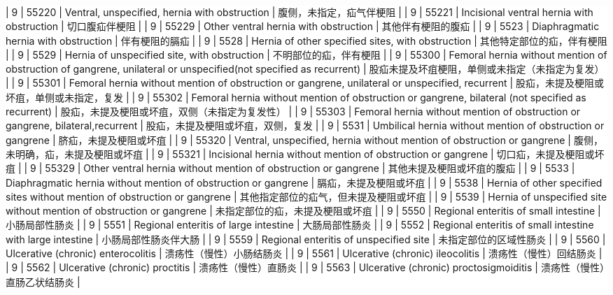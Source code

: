 | 9         | 55220     | Ventral, unspecified, hernia with obstruction                                                                                                   | 腹侧，未指定，疝气伴梗阻                                                      |
| 9         | 55221     | Incisional ventral hernia with obstruction                                                                                                      | 切口腹疝伴梗阻                                                           |
| 9         | 55229     | Other ventral hernia with obstruction                                                                                                           | 其他伴有梗阻的腹疝                                                         |
| 9         | 5523      | Diaphragmatic hernia with obstruction                                                                                                           | 伴有梗阻的膈疝                                                           |
| 9         | 5528      | Hernia of other specified sites, with obstruction                                                                                               | 其他特定部位的疝，伴有梗阻                                                     |
| 9         | 5529      | Hernia of unspecified site, with obstruction                                                                                                    | 不明部位的疝，伴有梗阻                                                       |
| 9         | 55300     | Femoral hernia without mention of obstruction of gangrene, unilateral or unspecified\(not specified as recurrent\)                              | 股疝未提及坏疽梗阻，单侧或未指定（未指定为复发）                                          |
| 9         | 55301     | Femoral hernia without mention of obstruction or gangrene, unilateral or unspecified, recurrent                                                 | 股疝，未提及梗阻或坏疽，单侧或未指定，复发                                             |
| 9         | 55302     | Femoral hernia without mention of obstruction or gangrene, bilateral \(not specified as recurrent\)                                             | 股疝，未提及梗阻或坏疽，双侧（未指定为复发性）                                           |
| 9         | 55303     | Femoral hernia without mention of obstruction or gangrene, bilateral,recurrent                                                                  | 股疝，未提及梗阻或坏疽，双侧，复发                                                 |
| 9         | 5531      | Umbilical hernia without mention of obstruction or gangrene                                                                                     | 脐疝，未提及梗阻或坏疽                                                       |
| 9         | 55320     | Ventral, unspecified, hernia without mention of obstruction or gangrene                                                                         | 腹侧，未明确，疝，未提及梗阻或坏疽                                                 |
| 9         | 55321     | Incisional hernia without mention of obstruction or gangrene                                                                                    | 切口疝，未提及梗阻或坏疽                                                      |
| 9         | 55329     | Other ventral hernia without mention of obstruction or gangrene                                                                                 | 其他未提及梗阻或坏疽的腹疝                                                     |
| 9         | 5533      | Diaphragmatic hernia without mention of obstruction or gangrene                                                                                 | 膈疝，未提及梗阻或坏疽                                                       |
| 9         | 5538      | Hernia of other specified sites without mention of obstruction or gangrene                                                                      | 其他指定部位的疝气，但未提及梗阻或坏疽                                               |
| 9         | 5539      | Hernia of unspecified site without mention of obstruction or gangrene                                                                           | 未指定部位的疝，未提及梗阻或坏疽                                                  |
| 9         | 5550      | Regional enteritis of small intestine                                                                                                           | 小肠局部性肠炎                                                           |
| 9         | 5551      | Regional enteritis of large intestine                                                                                                           | 大肠局部性肠炎                                                           |
| 9         | 5552      | Regional enteritis of small intestine with large intestine                                                                                      | 小肠局部性肠炎伴大肠                                                        |
| 9         | 5559      | Regional enteritis of unspecified site                                                                                                          | 未指定部位的区域性肠炎                                                       |
| 9         | 5560      | Ulcerative \(chronic\) enterocolitis                                                                                                            | 溃疡性（慢性）小肠结肠炎                                                      |
| 9         | 5561      | Ulcerative \(chronic\) ileocolitis                                                                                                              | 溃疡性（慢性）回结肠炎                                                       |
| 9         | 5562      | Ulcerative \(chronic\) proctitis                                                                                                                | 溃疡性（慢性）直肠炎                                                        |
| 9         | 5563      | Ulcerative \(chronic\) proctosigmoiditis                                                                                                        | 溃疡性（慢性）直肠乙状结肠炎                                                    |